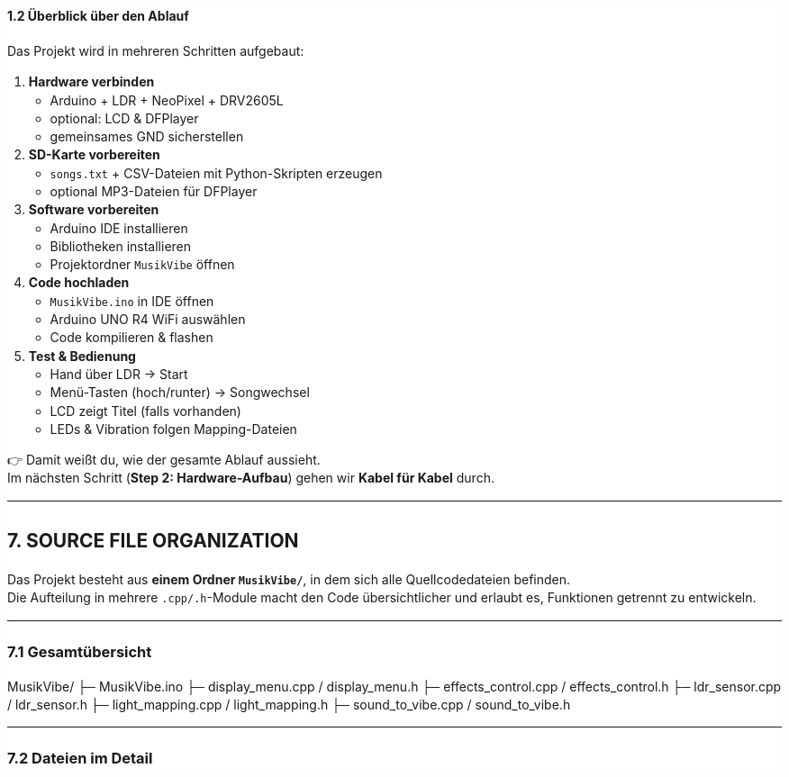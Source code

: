 #### 1.2 Überblick über den Ablauf
Das Projekt wird in mehreren Schritten aufgebaut:

1. **Hardware verbinden**  
   - Arduino + LDR + NeoPixel + DRV2605L  
   - optional: LCD & DFPlayer  
   - gemeinsames GND sicherstellen
2. **SD-Karte vorbereiten**  
   - `songs.txt` + CSV-Dateien mit Python-Skripten erzeugen  
   - optional MP3-Dateien für DFPlayer
3. **Software vorbereiten**  
   - Arduino IDE installieren  
   - Bibliotheken installieren  
   - Projektordner `MusikVibe` öffnen
4. **Code hochladen**  
   - `MusikVibe.ino` in IDE öffnen  
   - Arduino UNO R4 WiFi auswählen  
   - Code kompilieren & flashen
5. **Test & Bedienung**  
   - Hand über LDR → Start  
   - Menü-Tasten (hoch/runter) → Songwechsel  
   - LCD zeigt Titel (falls vorhanden)  
   - LEDs & Vibration folgen Mapping-Dateien

👉 Damit weißt du, wie der gesamte Ablauf aussieht.  
Im nächsten Schritt (**Step 2: Hardware-Aufbau**) gehen wir **Kabel für Kabel** durch.


---

## 7. SOURCE FILE ORGANIZATION

Das Projekt besteht aus **einem Ordner `MusikVibe/`**, in dem sich alle Quellcodedateien befinden.  
Die Aufteilung in mehrere `.cpp/.h`-Module macht den Code übersichtlicher und erlaubt es, Funktionen getrennt zu entwickeln.

---

### 7.1 Gesamtübersicht
MusikVibe/
├─ MusikVibe.ino
├─ display_menu.cpp / display_menu.h
├─ effects_control.cpp / effects_control.h
├─ ldr_sensor.cpp / ldr_sensor.h
├─ light_mapping.cpp / light_mapping.h
├─ sound_to_vibe.cpp / sound_to_vibe.h



---

### 7.2 Dateien im Detail
